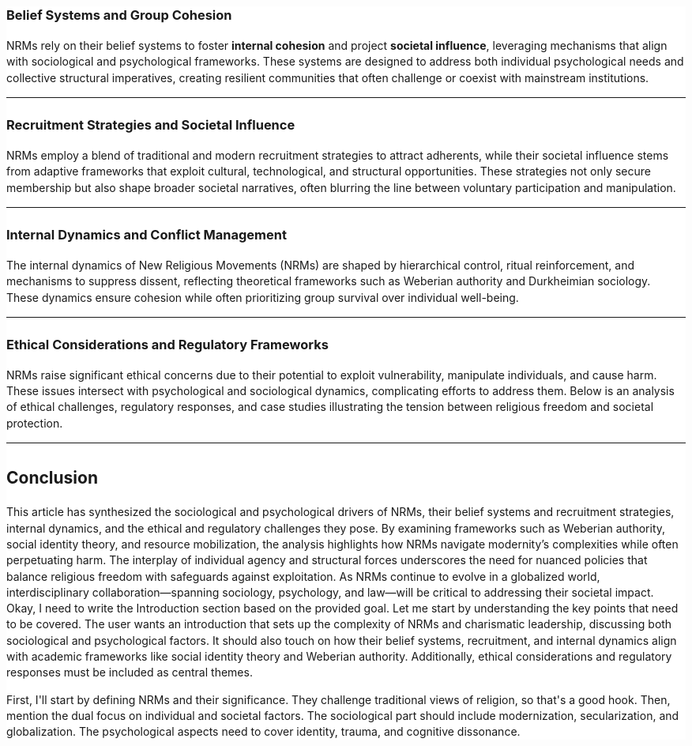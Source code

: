 ### Belief Systems and Group Cohesion  
NRMs rely on their belief systems to foster **internal cohesion** and project **societal influence**, leveraging mechanisms that align with sociological and psychological frameworks. These systems are designed to address both individual psychological needs and collective structural imperatives, creating resilient communities that often challenge or coexist with mainstream institutions.  

---

### Recruitment Strategies and Societal Influence  
NRMs employ a blend of traditional and modern recruitment strategies to attract adherents, while their societal influence stems from adaptive frameworks that exploit cultural, technological, and structural opportunities. These strategies not only secure membership but also shape broader societal narratives, often blurring the line between voluntary participation and manipulation.  

---

### Internal Dynamics and Conflict Management  
The internal dynamics of New Religious Movements (NRMs) are shaped by hierarchical control, ritual reinforcement, and mechanisms to suppress dissent, reflecting theoretical frameworks such as Weberian authority and Durkheimian sociology. These dynamics ensure cohesion while often prioritizing group survival over individual well-being.  

---

### Ethical Considerations and Regulatory Frameworks  
NRMs raise significant ethical concerns due to their potential to exploit vulnerability, manipulate individuals, and cause harm. These issues intersect with psychological and sociological dynamics, complicating efforts to address them. Below is an analysis of ethical challenges, regulatory responses, and case studies illustrating the tension between religious freedom and societal protection.  

---

## Conclusion  
This article has synthesized the sociological and psychological drivers of NRMs, their belief systems and recruitment strategies, internal dynamics, and the ethical and regulatory challenges they pose. By examining frameworks such as Weberian authority, social identity theory, and resource mobilization, the analysis highlights how NRMs navigate modernity’s complexities while often perpetuating harm. The interplay of individual agency and structural forces underscores the need for nuanced policies that balance religious freedom with safeguards against exploitation. As NRMs continue to evolve in a globalized world, interdisciplinary collaboration—spanning sociology, psychology, and law—will be critical to addressing their societal impact.  
Okay, I need to write the Introduction section based on the provided goal. Let me start by understanding the key points that need to be covered. The user wants an introduction that sets up the complexity of NRMs and charismatic leadership, discussing both sociological and psychological factors. It should also touch on how their belief systems, recruitment, and internal dynamics align with academic frameworks like social identity theory and Weberian authority. Additionally, ethical considerations and regulatory responses must be included as central themes.

First, I'll start by defining NRMs and their significance. They challenge traditional views of religion, so that's a good hook. Then, mention the dual focus on individual and societal factors. The sociological part should include modernization, secularization, and globalization. The psychological aspects need to cover identity, trauma, and cognitive dissonance. 
